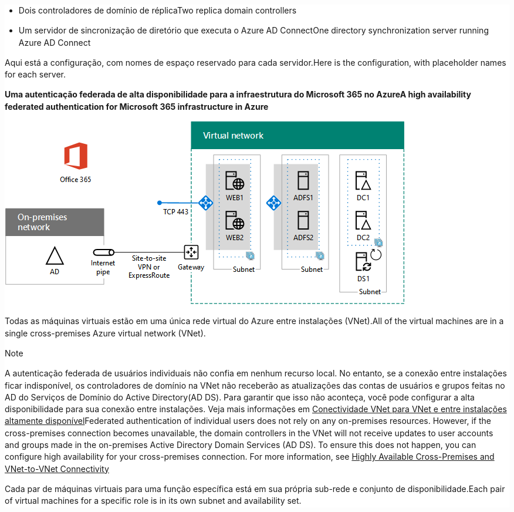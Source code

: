 - <span data-ttu-id="88f55-107">Dois controladores de domínio de réplica</span><span class="sxs-lookup"><span data-stu-id="88f55-107">Two replica domain controllers</span></span>
    
- <span data-ttu-id="88f55-108">Um servidor de sincronização de diretório que executa o Azure AD Connect</span><span class="sxs-lookup"><span data-stu-id="88f55-108">One directory synchronization server running Azure AD Connect</span></span>
    
<span data-ttu-id="88f55-109">Aqui está a configuração, com nomes de espaço reservado para cada servidor.</span><span class="sxs-lookup"><span data-stu-id="88f55-109">Here is the configuration, with placeholder names for each server.</span></span>
  
<span data-ttu-id="88f55-110">**Uma autenticação federada de alta disponibilidade para a infraestrutura do Microsoft 365 no Azure**</span><span class="sxs-lookup"><span data-stu-id="88f55-110">**A high availability federated authentication for Microsoft 365 infrastructure in Azure**</span></span>

![A configuração final da infraestrutura de autenticação federada do Microsoft 365 de alta disponibilidade no Azure](../media/c5da470a-f2aa-489a-a050-df09b4d641df.png)
  
<span data-ttu-id="88f55-112">Todas as máquinas virtuais estão em uma única rede virtual do Azure entre instalações (VNet).</span><span class="sxs-lookup"><span data-stu-id="88f55-112">All of the virtual machines are in a single cross-premises Azure virtual network (VNet).</span></span> 
  
> [!NOTE]
> <span data-ttu-id="88f55-p101">A autenticação federada de usuários individuais não confia em nenhum recurso local. No entanto, se a conexão entre instalações ficar indisponível, os controladores de domínio na VNet não receberão as atualizações das contas de usuários e grupos feitas no AD do Serviços de Domínio do Active Directory(AD DS). Para garantir que isso não aconteça, você pode configurar a alta disponibilidade para sua conexão entre instalações. Veja mais informações em [Conectividade VNet para VNet e entre instalações altamente disponível](https://docs.microsoft.com/azure/vpn-gateway/vpn-gateway-highlyavailable)</span><span class="sxs-lookup"><span data-stu-id="88f55-p101">Federated authentication of individual users does not rely on any on-premises resources. However, if the cross-premises connection becomes unavailable, the domain controllers in the VNet will not receive updates to user accounts and groups made in the on-premises Active Directory Domain Services (AD DS). To ensure this does not happen, you can configure high availability for your cross-premises connection. For more information, see [Highly Available Cross-Premises and VNet-to-VNet Connectivity](https://docs.microsoft.com/azure/vpn-gateway/vpn-gateway-highlyavailable)</span></span>
  
<span data-ttu-id="88f55-117">Cada par de máquinas virtuais para uma função específica está em sua própria sub-rede e conjunto de disponibilidade.</span><span class="sxs-lookup"><span data-stu-id="88f55-117">Each pair of virtual machines for a specific role is in its own subnet and availability set.</span></span>
  